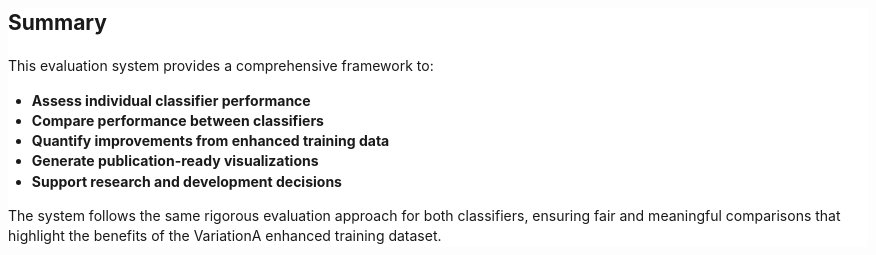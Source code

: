 ## Summary

This evaluation system provides a comprehensive framework to:
- **Assess individual classifier performance**
- **Compare performance between classifiers**
- **Quantify improvements from enhanced training data**
- **Generate publication-ready visualizations**
- **Support research and development decisions**

The system follows the same rigorous evaluation approach for both classifiers, ensuring fair and meaningful comparisons that highlight the benefits of the VariationA enhanced training dataset.
